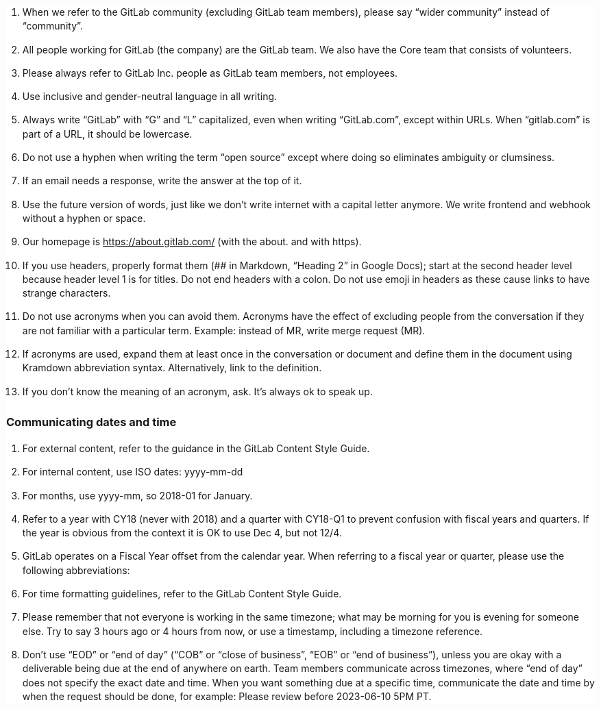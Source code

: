 1. When we refer to the GitLab community (excluding GitLab team members), please say “wider community” instead of “community”.

1. All people working for GitLab (the company) are the GitLab team. We also have the Core team that consists of volunteers.

1. Please always refer to GitLab Inc. people as GitLab team members, not employees.

1. Use inclusive and gender-neutral language in all writing.

1. Always write “GitLab” with “G” and “L” capitalized, even when writing “GitLab.com”, except within URLs. When “gitlab.com” is part of a URL, it should be lowercase.

1. Do not use a hyphen when writing the term “open source” except where doing so eliminates ambiguity or clumsiness.

1. If an email needs a response, write the answer at the top of it.

1. Use the future version of words, just like we don’t write internet with a capital letter anymore. We write frontend and webhook without a hyphen or space.

1. Our homepage is https://about.gitlab.com/ (with the about. and with https).

1. If you use headers, properly format them (## in Markdown, “Heading 2” in Google Docs); start at the second header level because header level 1 is for titles. Do not end headers with a colon. Do not use emoji in headers as these cause links to have strange characters.

1. Do not use acronyms when you can avoid them. Acronyms have the effect of excluding people from the conversation if they are not familiar with a particular term. Example: instead of MR, write merge request (MR).

1. If acronyms are used, expand them at least once in the conversation or document and define them in the document using Kramdown abbreviation syntax. Alternatively, link to the definition.

1. If you don’t know the meaning of an acronym, ask. It’s always ok to speak up.

### Communicating dates and time

1. For external content, refer to the guidance in the GitLab Content Style Guide.

1. For internal content, use ISO dates: yyyy-mm-dd

1. For months, use yyyy-mm, so 2018-01 for January.

1. Refer to a year with CY18 (never with 2018) and a quarter with CY18-Q1 to prevent confusion with fiscal years and quarters. If the year is obvious from the context it is OK to use Dec 4, but not 12/4.

1. GitLab operates on a Fiscal Year offset from the calendar year. When referring to a fiscal year or quarter, please use the following abbreviations: 

1. For time formatting guidelines, refer to the GitLab Content Style Guide.

1. Please remember that not everyone is working in the same timezone; what may be morning for you is evening for someone else. Try to say 3 hours ago or 4 hours from now, or use a timestamp, including a timezone reference.

1. Don’t use “EOD” or “end of day” (“COB” or “close of business”, “EOB” or “end of business”), unless you are okay with a deliverable being due at the end of anywhere on earth. Team members communicate across timezones, where “end of day” does not specify the exact date and time. When you want something due at a specific time, communicate the date and time by when the request should be done, for example: Please review before 2023-06-10 5PM PT.
